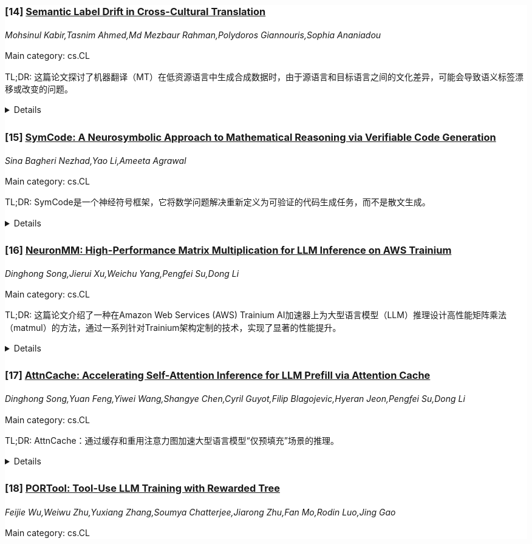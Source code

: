 ### [14] [Semantic Label Drift in Cross-Cultural Translation](https://arxiv.org/abs/2510.25967)
*Mohsinul Kabir,Tasnim Ahmed,Md Mezbaur Rahman,Polydoros Giannouris,Sophia Ananiadou*

Main category: cs.CL

TL;DR: 这篇论文探讨了机器翻译（MT）在低资源语言中生成合成数据时，由于源语言和目标语言之间的文化差异，可能会导致语义标签漂移或改变的问题。


<details><summary>Details</summary></details>


### [15] [SymCode: A Neurosymbolic Approach to Mathematical Reasoning via Verifiable Code Generation](https://arxiv.org/abs/2510.25975)
*Sina Bagheri Nezhad,Yao Li,Ameeta Agrawal*

Main category: cs.CL

TL;DR: SymCode是一个神经符号框架，它将数学问题解决重新定义为可验证的代码生成任务，而不是散文生成。


<details><summary>Details</summary></details>


### [16] [NeuronMM: High-Performance Matrix Multiplication for LLM Inference on AWS Trainium](https://arxiv.org/abs/2510.25977)
*Dinghong Song,Jierui Xu,Weichu Yang,Pengfei Su,Dong Li*

Main category: cs.CL

TL;DR: 这篇论文介绍了一种在Amazon Web Services (AWS) Trainium AI加速器上为大型语言模型（LLM）推理设计高性能矩阵乘法（matmul）的方法，通过一系列针对Trainium架构定制的技术，实现了显著的性能提升。


<details><summary>Details</summary></details>


### [17] [AttnCache: Accelerating Self-Attention Inference for LLM Prefill via Attention Cache](https://arxiv.org/abs/2510.25979)
*Dinghong Song,Yuan Feng,Yiwei Wang,Shangye Chen,Cyril Guyot,Filip Blagojevic,Hyeran Jeon,Pengfei Su,Dong Li*

Main category: cs.CL

TL;DR: AttnCache：通过缓存和重用注意力图加速大型语言模型“仅预填充”场景的推理。


<details><summary>Details</summary></details>


### [18] [PORTool: Tool-Use LLM Training with Rewarded Tree](https://arxiv.org/abs/2510.26020)
*Feijie Wu,Weiwu Zhu,Yuxiang Zhang,Soumya Chatterjee,Jiarong Zhu,Fan Mo,Rodin Luo,Jing Gao*

Main category: cs.CL
